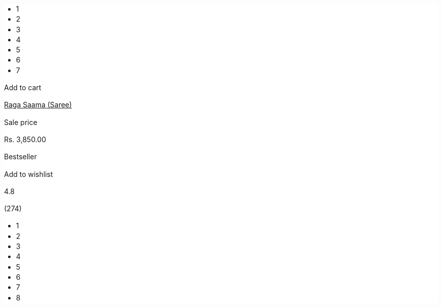 [](/products/raga-saama)

[](/products/raga-saama)

[](/products/raga-saama)

[](/products/raga-saama)

[](/products/raga-saama)

[](/products/raga-saama)

[](/products/raga-saama)

[](/products/raga-saama)

- 1
- 2
- 3
- 4
- 5
- 6
- 7

Add to cart

[Raga Saama (Saree)](/products/raga-saama)

Sale price

Rs. 3,850.00

Bestseller

Add to wishlist

4.8

(274)

[](/products/raga-brindavan-sarang)

[](/products/raga-brindavan-sarang)

[](/products/raga-brindavan-sarang)

[](/products/raga-brindavan-sarang)

[](/products/raga-brindavan-sarang)

[](/products/raga-brindavan-sarang)

[](/products/raga-brindavan-sarang)

[](/products/raga-brindavan-sarang)

[](/products/raga-brindavan-sarang)

- 1
- 2
- 3
- 4
- 5
- 6
- 7
- 8
